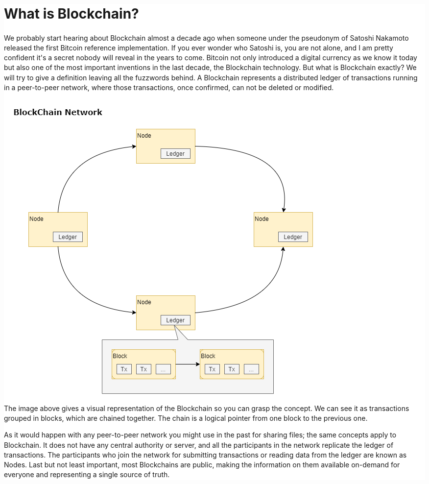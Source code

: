 # What is Blockchain?

We probably start hearing about Blockchain almost a decade ago when someone under the pseudonym of Satoshi Nakamoto released the first Bitcoin reference implementation. If you ever wonder who Satoshi is, you are not alone, and I am pretty confident it's a secret nobody will reveal in the years to come.
Bitcoin not only introduced a digital currency as we know it today but also one of the most important inventions in the last decade, the Blockchain technology.
But what is Blockchain exactly? We will try to give a definition leaving all the fuzzwords behind. A Blockchain represents a distributed ledger of transactions running in a peer-to-peer network, where those transactions, once confirmed, can not be deleted or modified.   

![image](./img/blockchain.png)

The image above gives a visual representation of the Blockchain so you can grasp the concept. We can see it as transactions grouped in blocks, which are chained together. The chain is a logical pointer from one block to the previous one.

As it would happen with any peer-to-peer network you might use in the past for sharing files; the same concepts apply to Blockchain. It does not have any central authority or server, and all the participants in the network replicate the ledger of transactions. The participants who join the network for submitting transactions or reading data from the ledger are known as Nodes.
Last but not least important, most Blockchains are public, making the information on them available on-demand for everyone and representing a single source of truth. 
